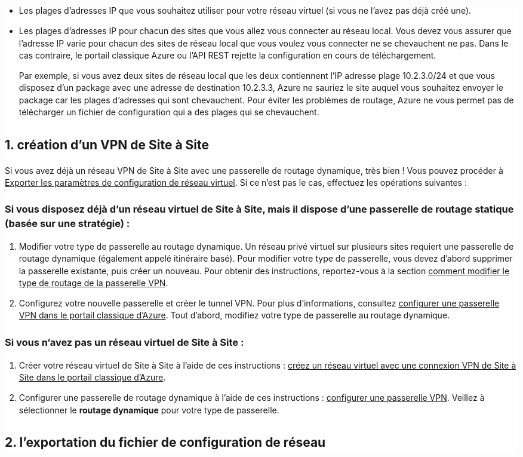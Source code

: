 - Les plages d’adresses IP que vous souhaitez utiliser pour votre réseau virtuel (si vous ne l’avez pas déjà créé une). 

- Les plages d’adresses IP pour chacun des sites que vous allez vous connecter au réseau local. Vous devez vous assurer que l’adresse IP varie pour chacun des sites de réseau local que vous voulez vous connecter ne se chevauchent ne pas. Dans le cas contraire, le portail classique Azure ou l’API REST rejette la configuration en cours de téléchargement. 

    Par exemple, si vous avez deux sites de réseau local que les deux contiennent l’IP adresse plage 10.2.3.0/24 et que vous disposez d’un package avec une adresse de destination 10.2.3.3, Azure ne sauriez le site auquel vous souhaitez envoyer le package car les plages d’adresses qui sont chevauchent. Pour éviter les problèmes de routage, Azure ne vous permet pas de télécharger un fichier de configuration qui a des plages qui se chevauchent.



## <a name="1-create-a-site-to-site-vpn"></a>1. création d’un VPN de Site à Site

Si vous avez déjà un réseau VPN de Site à Site avec une passerelle de routage dynamique, très bien ! Vous pouvez procéder à [Exporter les paramètres de configuration de réseau virtuel](#export). Si ce n’est pas le cas, effectuez les opérations suivantes :

### <a name="if-you-already-have-a-site-to-site-virtual-network-but-it-has-a-static-policy-based-routing-gateway"></a>Si vous disposez déjà d’un réseau virtuel de Site à Site, mais il dispose d’une passerelle de routage statique (basée sur une stratégie) :

1. Modifier votre type de passerelle au routage dynamique. Un réseau privé virtuel sur plusieurs sites requiert une passerelle de routage dynamique (également appelé itinéraire basé). Pour modifier votre type de passerelle, vous devez d’abord supprimer la passerelle existante, puis créer un nouveau. Pour obtenir des instructions, reportez-vous à la section [comment modifier le type de routage de la passerelle VPN](../vpn-gateway/vpn-gateway-configure-vpn-gateway-mp.md#how-to-change-the-vpn-routing-type-for-your-gateway).  

2. Configurez votre nouvelle passerelle et créer le tunnel VPN. Pour plus d’informations, consultez [configurer une passerelle VPN dans le portail classique d’Azure](vpn-gateway-configure-vpn-gateway-mp.md). Tout d’abord, modifiez votre type de passerelle au routage dynamique. 

### <a name="if-you-dont-have-a-site-to-site-virtual-network"></a>Si vous n’avez pas un réseau virtuel de Site à Site :

1. Créer votre réseau virtuel de Site à Site à l’aide de ces instructions : [créez un réseau virtuel avec une connexion VPN de Site à Site dans le portail classique d’Azure](vpn-gateway-site-to-site-create.md).  

2. Configurer une passerelle de routage dynamique à l’aide de ces instructions : [configurer une passerelle VPN](vpn-gateway-configure-vpn-gateway-mp.md). Veillez à sélectionner le **routage dynamique** pour votre type de passerelle.

## <a name="export"></a>2. l’exportation du fichier de configuration de réseau 
